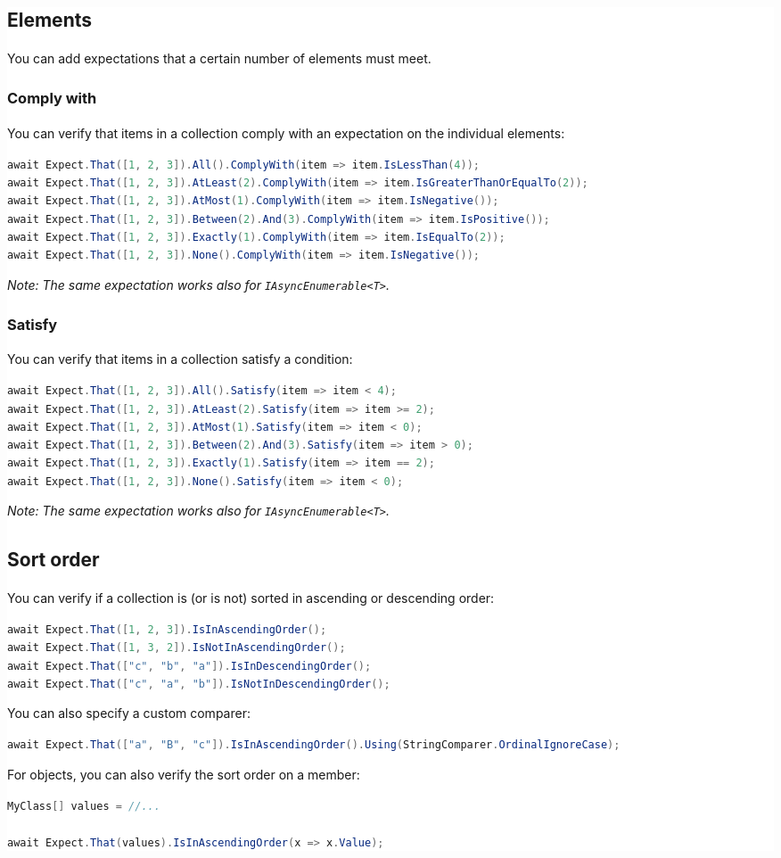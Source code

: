 ## Elements

You can add expectations that a certain number of elements must meet.

### Comply with

You can verify that items in a collection comply with an expectation on the individual elements:

```csharp
await Expect.That([1, 2, 3]).All().ComplyWith(item => item.IsLessThan(4));
await Expect.That([1, 2, 3]).AtLeast(2).ComplyWith(item => item.IsGreaterThanOrEqualTo(2));
await Expect.That([1, 2, 3]).AtMost(1).ComplyWith(item => item.IsNegative());
await Expect.That([1, 2, 3]).Between(2).And(3).ComplyWith(item => item.IsPositive());
await Expect.That([1, 2, 3]).Exactly(1).ComplyWith(item => item.IsEqualTo(2));
await Expect.That([1, 2, 3]).None().ComplyWith(item => item.IsNegative());
```

*Note: The same expectation works also for `IAsyncEnumerable<T>`.*

### Satisfy

You can verify that items in a collection satisfy a condition:

```csharp
await Expect.That([1, 2, 3]).All().Satisfy(item => item < 4);
await Expect.That([1, 2, 3]).AtLeast(2).Satisfy(item => item >= 2);
await Expect.That([1, 2, 3]).AtMost(1).Satisfy(item => item < 0);
await Expect.That([1, 2, 3]).Between(2).And(3).Satisfy(item => item > 0);
await Expect.That([1, 2, 3]).Exactly(1).Satisfy(item => item == 2);
await Expect.That([1, 2, 3]).None().Satisfy(item => item < 0);
```

*Note: The same expectation works also for `IAsyncEnumerable<T>`.*


## Sort order

You can verify if a collection is (or is not) sorted in ascending or descending order:

```csharp
await Expect.That([1, 2, 3]).IsInAscendingOrder();
await Expect.That([1, 3, 2]).IsNotInAscendingOrder();
await Expect.That(["c", "b", "a"]).IsInDescendingOrder();
await Expect.That(["c", "a", "b"]).IsNotInDescendingOrder();
```

You can also specify a custom comparer:

```csharp
await Expect.That(["a", "B", "c"]).IsInAscendingOrder().Using(StringComparer.OrdinalIgnoreCase);
```

For objects, you can also verify the sort order on a member:

```csharp
MyClass[] values = //...

await Expect.That(values).IsInAscendingOrder(x => x.Value);
```
